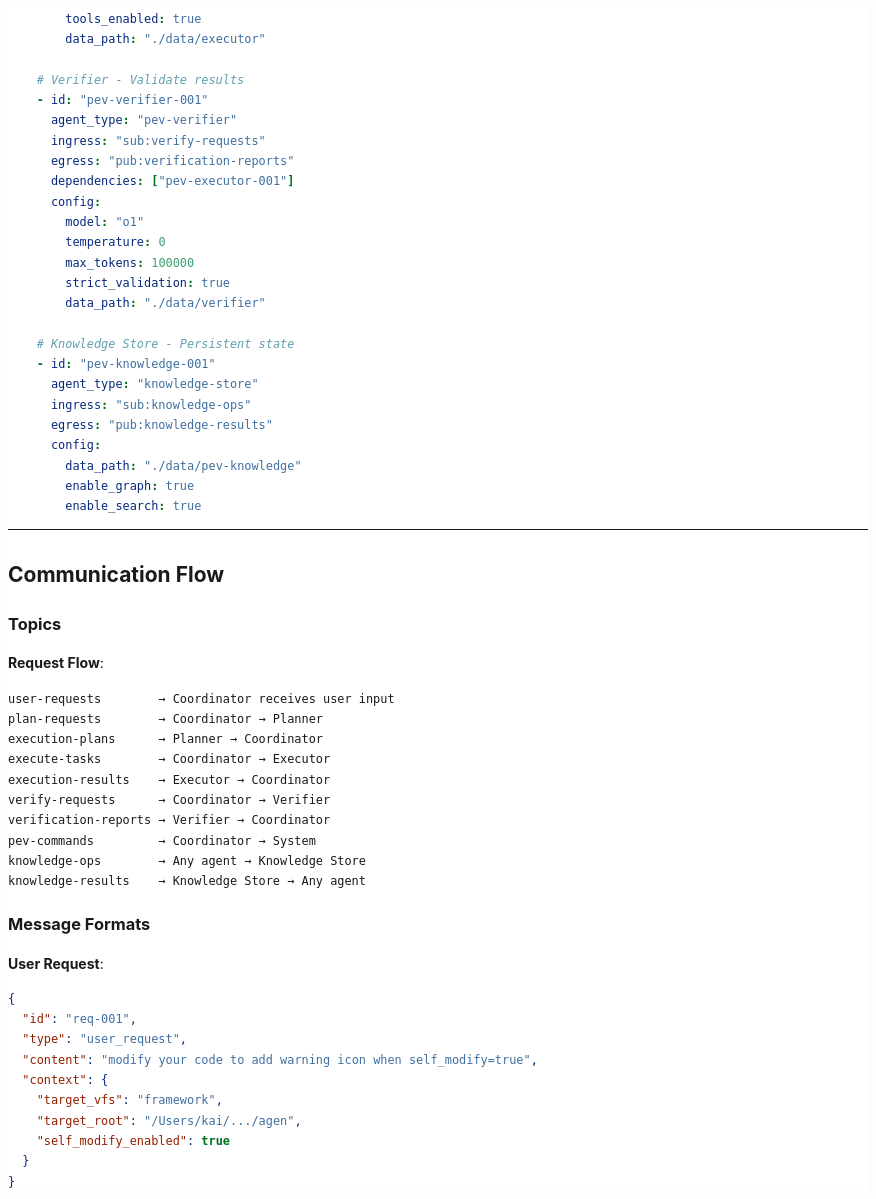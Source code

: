 ```yaml
        tools_enabled: true
        data_path: "./data/executor"

    # Verifier - Validate results
    - id: "pev-verifier-001"
      agent_type: "pev-verifier"
      ingress: "sub:verify-requests"
      egress: "pub:verification-reports"
      dependencies: ["pev-executor-001"]
      config:
        model: "o1"
        temperature: 0
        max_tokens: 100000
        strict_validation: true
        data_path: "./data/verifier"

    # Knowledge Store - Persistent state
    - id: "pev-knowledge-001"
      agent_type: "knowledge-store"
      ingress: "sub:knowledge-ops"
      egress: "pub:knowledge-results"
      config:
        data_path: "./data/pev-knowledge"
        enable_graph: true
        enable_search: true
```

---

## Communication Flow

### Topics

**Request Flow**:
```
user-requests        → Coordinator receives user input
plan-requests        → Coordinator → Planner
execution-plans      → Planner → Coordinator
execute-tasks        → Coordinator → Executor
execution-results    → Executor → Coordinator
verify-requests      → Coordinator → Verifier
verification-reports → Verifier → Coordinator
pev-commands         → Coordinator → System
knowledge-ops        → Any agent → Knowledge Store
knowledge-results    → Knowledge Store → Any agent
```

### Message Formats

**User Request**:
```json
{
  "id": "req-001",
  "type": "user_request",
  "content": "modify your code to add warning icon when self_modify=true",
  "context": {
    "target_vfs": "framework",
    "target_root": "/Users/kai/.../agen",
    "self_modify_enabled": true
  }
}
```
